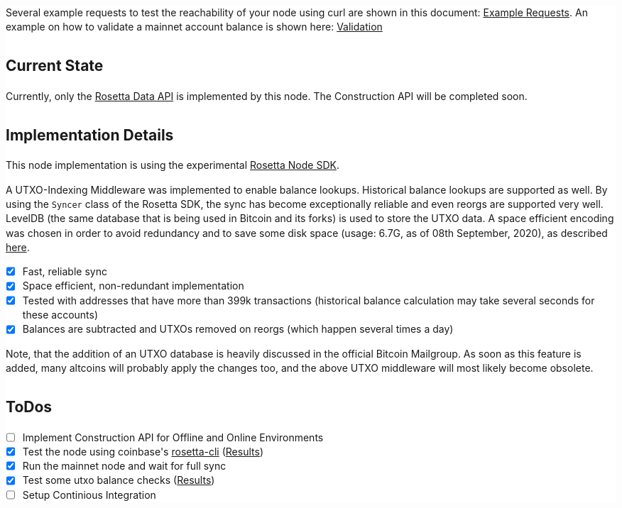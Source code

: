 Several example requests to test the reachability of your node using curl are shown in this document: [Example Requests](./docs/ExampleRequests.md).
An example on how to validate a mainnet account balance is shown here: [Validation](./docs/Validation.md)

## Current State
Currently, only the [Rosetta Data API](https://www.rosetta-api.org/docs/data_api_introduction.html) is implemented by this node. The Construction API will be completed soon.

## Implementation Details
This node implementation is using the experimental [Rosetta Node SDK](https://github.com/MotoAcidic/EunoPay-rosetta-nodeapi/tree/develop).

A UTXO-Indexing Middleware was implemented to enable balance lookups. Historical balance lookups are supported as well.
By using the `Syncer` class of the Rosetta SDK, the sync has become exceptionally reliable and even reorgs are supported very well. LevelDB (the same database that is being used in Bitcoin and its forks) is used to store the UTXO data. A space efficient encoding was chosen in order to avoid redundancy and to save some disk space (usage: 6.7G, as of 08th September, 2020), as described [here](docs/utxoIndexer.md).

- [x] Fast, reliable sync
- [x] Space efficient, non-redundant implementation
- [x] Tested with addresses that have more than 399k transactions (historical balance calculation may take several seconds for these accounts)
- [x] Balances are subtracted and UTXOs removed on reorgs (which happen several times a day)

Note, that the addition of an UTXO database is heavily discussed in the official Bitcoin Mailgroup. As soon as this feature is added, many altcoins will probably apply the changes too, and the above UTXO middleware will most likely become obsolete.

## ToDos
- [ ] Implement Construction API for Offline and Online Environments
- [x] Test the node using coinbase's [rosetta-cli](https://github.com/coinbase/rosetta-cli.git) ([Results](docs/LivenetValidationResults.md))
- [x] Run the mainnet node and wait for full sync
- [x] Test some utxo balance checks ([Results](docs/Validation.md))
- [ ] Setup Continious Integration
